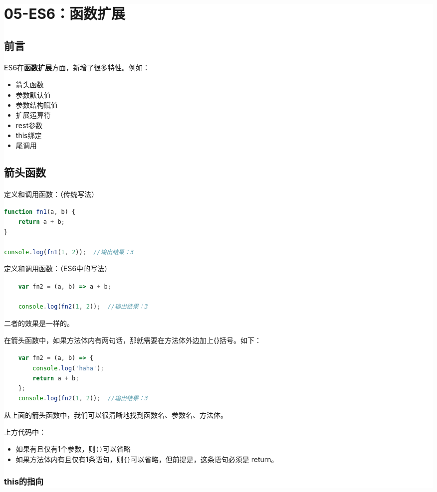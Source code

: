 # 05-ES6：函数扩展

## 前言

ES6在**函数扩展**方面，新增了很多特性。例如：

* 箭头函数
* 参数默认值
* 参数结构赋值
* 扩展运算符
* rest参数
* this绑定
* 尾调用

## 箭头函数

定义和调用函数：（传统写法）

```javascript
function fn1(a, b) {
    return a + b;
}

console.log(fn1(1, 2));  //输出结果：3
```

定义和调用函数：（ES6中的写法）

```javascript
    var fn2 = (a, b) => a + b;

    console.log(fn2(1, 2));  //输出结果：3
```

二者的效果是一样的。

在箭头函数中，如果方法体内有两句话，那就需要在方法体外边加上{}括号。如下：

```javascript
    var fn2 = (a, b) => {
        console.log('haha');
        return a + b;
    };
    console.log(fn2(1, 2));  //输出结果：3
```

从上面的箭头函数中，我们可以很清晰地找到函数名、参数名、方法体。

上方代码中：

* 如果有且仅有1个参数，则`()`可以省略
* 如果方法体内有且仅有1条语句，则`{}`可以省略，但前提是，这条语句必须是 return。

### this的指向
